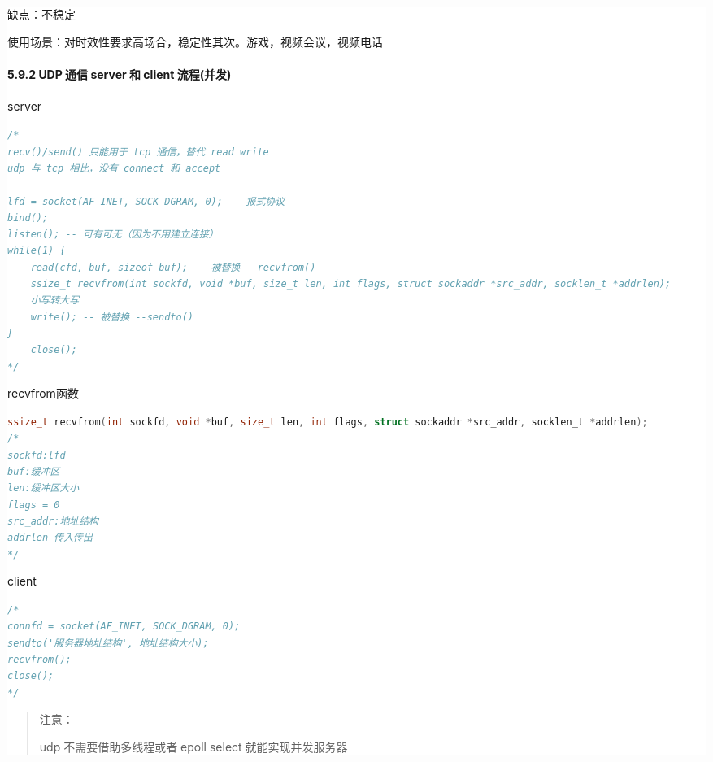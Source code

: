 缺点：不稳定

使用场景：对时效性要求高场合，稳定性其次。游戏，视频会议，视频电话

#### 5.9.2 UDP 通信 server 和 client 流程(并发)

server

```c
/*
recv()/send() 只能用于 tcp 通信，替代 read write 
udp 与 tcp 相比，没有 connect 和 accept 

lfd = socket(AF_INET, SOCK_DGRAM, 0); -- 报式协议
bind();
listen(); -- 可有可无（因为不用建立连接）
while(1) {
	read(cfd, buf, sizeof buf); -- 被替换 --recvfrom()
	ssize_t recvfrom(int sockfd, void *buf, size_t len, int flags, struct sockaddr *src_addr, socklen_t *addrlen);
	小写转大写
	write(); -- 被替换 --sendto()
}
	close();
*/
```

recvfrom函数

```c
ssize_t recvfrom(int sockfd, void *buf, size_t len, int flags, struct sockaddr *src_addr, socklen_t *addrlen);
/*
sockfd:lfd
buf:缓冲区
len:缓冲区大小
flags = 0
src_addr:地址结构
addrlen 传入传出
*/
```

client

```c
/*
connfd = socket(AF_INET, SOCK_DGRAM, 0);
sendto('服务器地址结构', 地址结构大小);
recvfrom();
close();
*/
```

> 注意：
>
> udp 不需要借助多线程或者 epoll select 就能实现并发服务器
